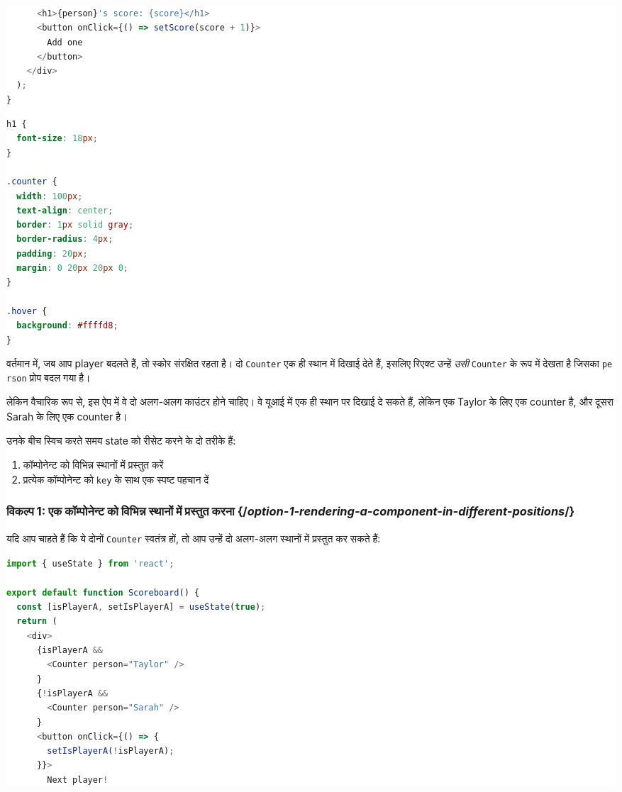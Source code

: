 ```js
      <h1>{person}'s score: {score}</h1>
      <button onClick={() => setScore(score + 1)}>
        Add one
      </button>
    </div>
  );
}
```

```css
h1 {
  font-size: 18px;
}

.counter {
  width: 100px;
  text-align: center;
  border: 1px solid gray;
  border-radius: 4px;
  padding: 20px;
  margin: 0 20px 20px 0;
}

.hover {
  background: #ffffd8;
}
```

</Sandpack>

वर्तमान में, जब आप player बदलते हैं, तो स्कोर संरक्षित रहता है। दो `Counter` एक ही स्थान में दिखाई देते हैं, इसलिए रिएक्ट उन्हें *उसी* `Counter` के रूप में देखता है जिसका `person` प्रोप बदल गया है।

लेकिन वैचारिक रूप से, इस ऐप में वे दो अलग-अलग काउंटर होने चाहिए। वे यूआई में एक ही स्थान पर दिखाई दे सकते हैं, लेकिन एक Taylor के लिए एक counter है, और दूसरा Sarah के लिए एक counter है।

उनके बीच स्विच करते समय state को रीसेट करने के दो तरीके हैं:

1. कॉम्पोनेन्ट को विभिन्न स्थानों में प्रस्तुत करें
2. प्रत्येक कॉम्पोनेन्ट को `key` के साथ एक स्पष्ट पहचान दें

### विकल्प 1: एक कॉम्पोनेन्ट को विभिन्न स्थानों में प्रस्तुत करना {/*option-1-rendering-a-component-in-different-positions*/}

यदि आप चाहते हैं कि ये दोनों `Counter` स्वतंत्र हों, तो आप उन्हें दो अलग-अलग स्थानों में प्रस्तुत कर सकते हैं:

<Sandpack>

```js
import { useState } from 'react';

export default function Scoreboard() {
  const [isPlayerA, setIsPlayerA] = useState(true);
  return (
    <div>
      {isPlayerA &&
        <Counter person="Taylor" />
      }
      {!isPlayerA &&
        <Counter person="Sarah" />
      }
      <button onClick={() => {
        setIsPlayerA(!isPlayerA);
      }}>
        Next player!
```